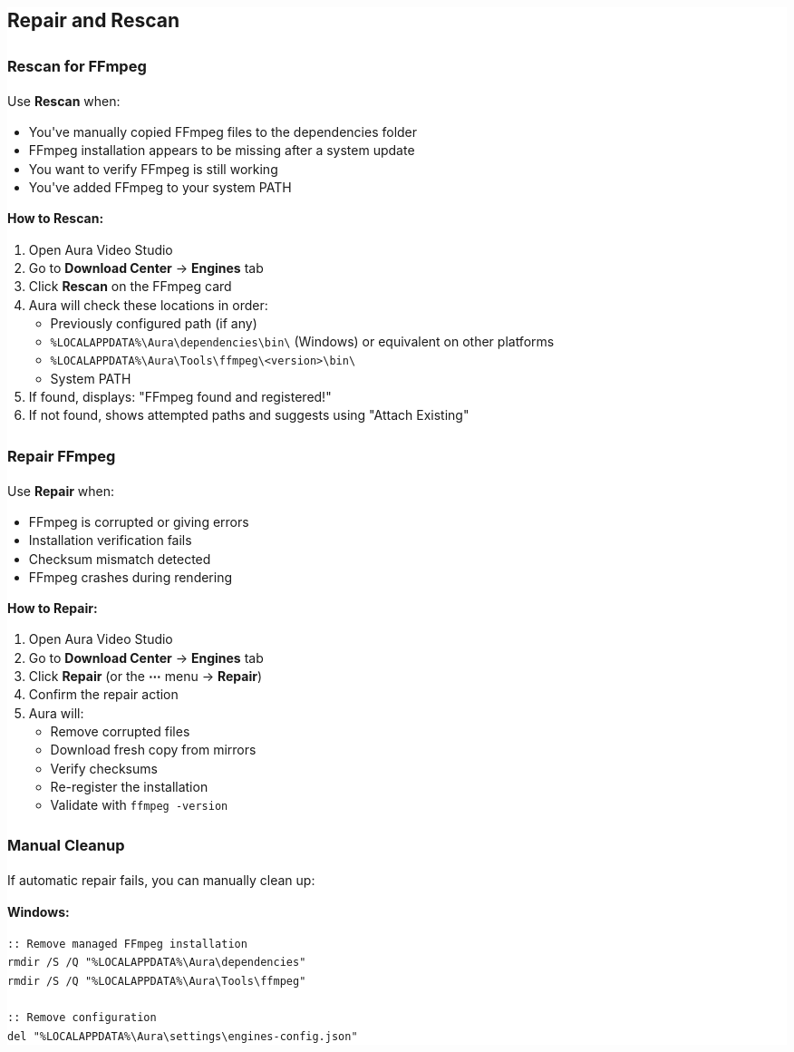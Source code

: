 ## Repair and Rescan

### Rescan for FFmpeg

Use **Rescan** when:
- You've manually copied FFmpeg files to the dependencies folder
- FFmpeg installation appears to be missing after a system update
- You want to verify FFmpeg is still working
- You've added FFmpeg to your system PATH

**How to Rescan:**
1. Open Aura Video Studio
2. Go to **Download Center** → **Engines** tab
3. Click **Rescan** on the FFmpeg card
4. Aura will check these locations in order:
   - Previously configured path (if any)
   - `%LOCALAPPDATA%\Aura\dependencies\bin\` (Windows) or equivalent on other platforms
   - `%LOCALAPPDATA%\Aura\Tools\ffmpeg\<version>\bin\`
   - System PATH
5. If found, displays: "FFmpeg found and registered!"
6. If not found, shows attempted paths and suggests using "Attach Existing"

### Repair FFmpeg

Use **Repair** when:
- FFmpeg is corrupted or giving errors
- Installation verification fails
- Checksum mismatch detected
- FFmpeg crashes during rendering

**How to Repair:**
1. Open Aura Video Studio
2. Go to **Download Center** → **Engines** tab
3. Click **Repair** (or the **⋯** menu → **Repair**)
4. Confirm the repair action
5. Aura will:
   - Remove corrupted files
   - Download fresh copy from mirrors
   - Verify checksums
   - Re-register the installation
   - Validate with `ffmpeg -version`

### Manual Cleanup

If automatic repair fails, you can manually clean up:

**Windows:**
```batch
:: Remove managed FFmpeg installation
rmdir /S /Q "%LOCALAPPDATA%\Aura\dependencies"
rmdir /S /Q "%LOCALAPPDATA%\Aura\Tools\ffmpeg"

:: Remove configuration
del "%LOCALAPPDATA%\Aura\settings\engines-config.json"
```

